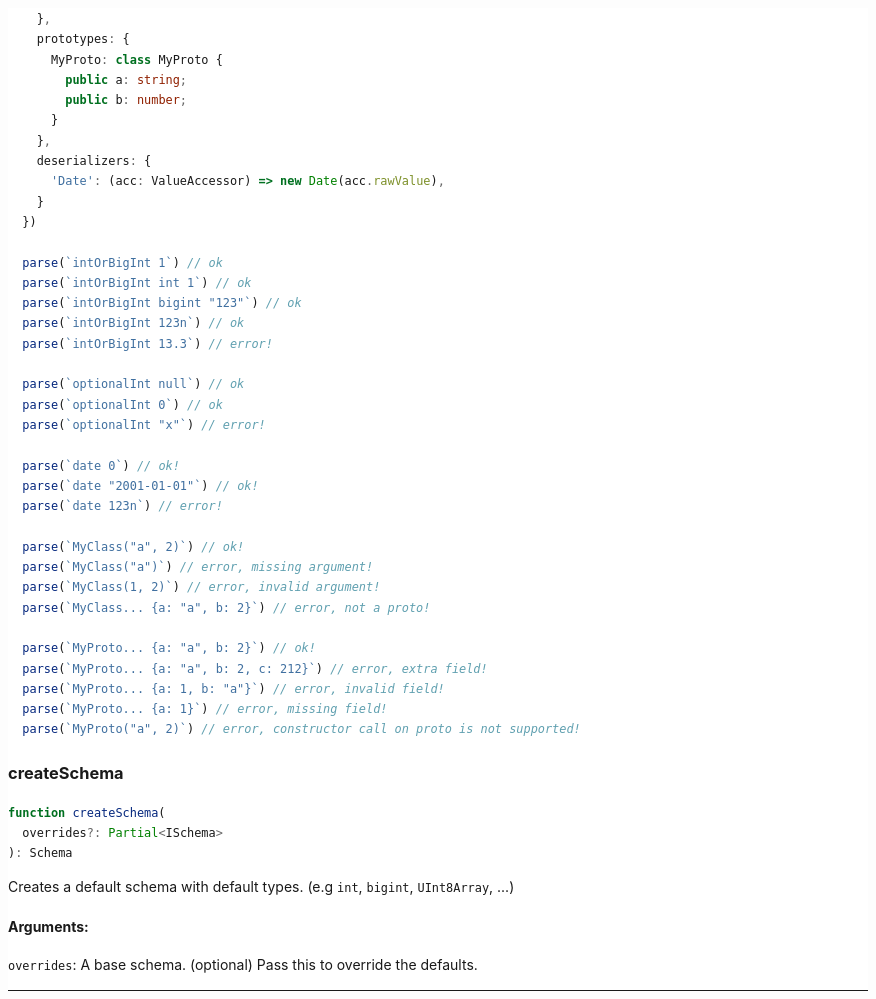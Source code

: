 ```ts
    },
    prototypes: {
      MyProto: class MyProto {
        public a: string;
        public b: number;
      }
    },
    deserializers: {
      'Date': (acc: ValueAccessor) => new Date(acc.rawValue),
    }
  })

  parse(`intOrBigInt 1`) // ok
  parse(`intOrBigInt int 1`) // ok
  parse(`intOrBigInt bigint "123"`) // ok
  parse(`intOrBigInt 123n`) // ok
  parse(`intOrBigInt 13.3`) // error!

  parse(`optionalInt null`) // ok
  parse(`optionalInt 0`) // ok
  parse(`optionalInt "x"`) // error!

  parse(`date 0`) // ok!
  parse(`date "2001-01-01"`) // ok!
  parse(`date 123n`) // error!

  parse(`MyClass("a", 2)`) // ok!
  parse(`MyClass("a")`) // error, missing argument!
  parse(`MyClass(1, 2)`) // error, invalid argument!
  parse(`MyClass... {a: "a", b: 2}`) // error, not a proto!

  parse(`MyProto... {a: "a", b: 2}`) // ok!
  parse(`MyProto... {a: "a", b: 2, c: 212}`) // error, extra field!
  parse(`MyProto... {a: 1, b: "a"}`) // error, invalid field!
  parse(`MyProto... {a: 1}`) // error, missing field!
  parse(`MyProto("a", 2)`) // error, constructor call on proto is not supported!

```

### createSchema

```ts
function createSchema(
  overrides?: Partial<ISchema>
): Schema
```

Creates a default schema with default types. (e.g `int`, `bigint`, `UInt8Array`, ...)

#### Arguments:

`overrides`: A base schema. (optional) Pass this to override the defaults.

---